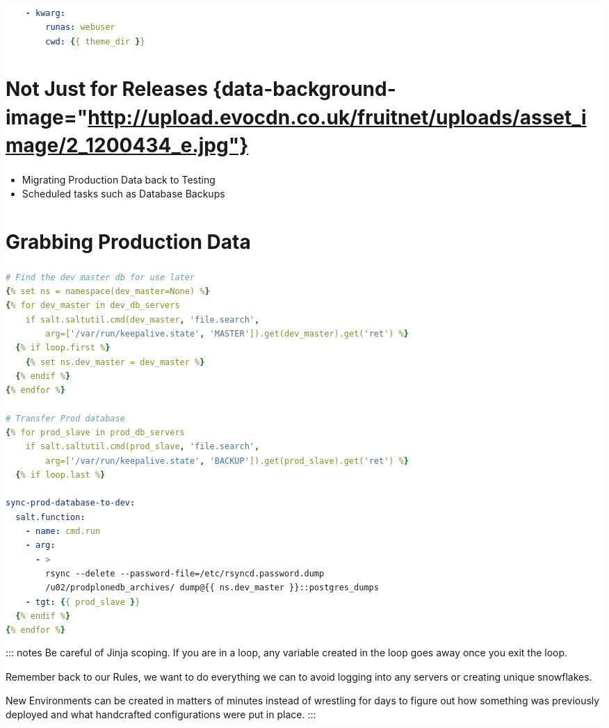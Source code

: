 ``` yaml
    - kwarg:
        runas: webuser
        cwd: {{ theme_dir }}
```

# Not Just for Releases {data-background-image="http://upload.evocdn.co.uk/fruitnet/uploads/asset_image/2_1200434_e.jpg"}

* Migrating Production Data back to Testing
* Scheduled tasks such as Database Backups

# Grabbing Production Data

```yaml
# Find the dev master db for use later
{% set ns = namespace(dev_master=None) %}
{% for dev_master in dev_db_servers
    if salt.saltutil.cmd(dev_master, 'file.search',
        arg=['/var/run/keepalive.state', 'MASTER']).get(dev_master).get('ret') %}
  {% if loop.first %}
    {% set ns.dev_master = dev_master %}
  {% endif %}
{% endfor %}

# Transfer Prod database
{% for prod_slave in prod_db_servers
    if salt.saltutil.cmd(prod_slave, 'file.search',
        arg=['/var/run/keepalive.state', 'BACKUP']).get(prod_slave).get('ret') %}
  {% if loop.last %}

sync-prod-database-to-dev:
  salt.function:
    - name: cmd.run
    - arg:
      - >
        rsync --delete --password-file=/etc/rsyncd.password.dump
        /u02/prodplonedb_archives/ dump@{{ ns.dev_master }}::postgres_dumps
    - tgt: {{ prod_slave }}
  {% endif %}
{% endfor %}
```

::: notes
Be careful of Jinja scoping. If you are in a loop, any variable created in the loop goes away once you exit the loop.

Remember back to our Rules, we want to do everything we can to avoid logging into any servers or creating unique snowflakes.

New Environments can be created in matters of minutes instead of wrestling for days to figure out how something was previously deployed and what handcrafted configurations were put in place.
:::
